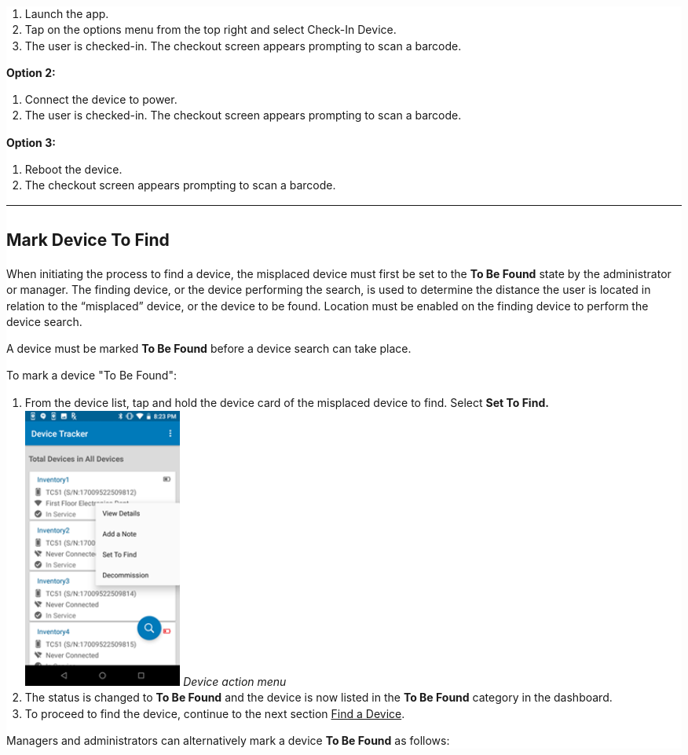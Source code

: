 1. Launch the app.
2. Tap on the options menu from the top right and select Check-In Device.
3. The user is checked-in. The checkout screen appears prompting to scan a barcode.

<p><b>Option 2:</b></p>

1. Connect the device to power.
2. The user is checked-in. The checkout screen appears prompting to scan a barcode.

<p><b>Option 3:</b></p>

1. Reboot the device.
2. The checkout screen appears prompting to scan a barcode.

---

## Mark Device To Find

When initiating the process to find a device, the misplaced device must first be set to the **To Be Found** state by the administrator or manager. The finding device, or the device performing the search, is used to determine the distance the user is located in relation to the “misplaced” device, or the device to be found. Location must be enabled on the finding device to perform the device search.

A device must be marked **To Be Found** before a device search can take place.

To mark a device "To Be Found":

1. From the device list, tap and hold the device card of the misplaced device to find. Select **Set To Find.**
   <img alt="image" style="height:350px" src="device-action-menu.png" />
   <i>Device action menu</i>
2. The status is changed to **To Be Found** and the device is now listed in the **To Be Found** category in the dashboard.
3. To proceed to find the device, continue to the next section [Find a Device](./#findadevice).

Managers and administrators can alternatively mark a device <b>To Be Found</b> as follows:
